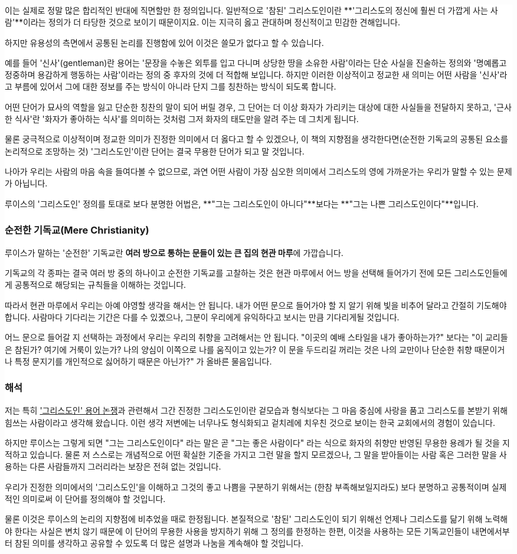 이는 실제로 정말 많은 합리적인 반대에 직면할만 한 정의입니다.
일반적으로 '참된' 그리스도인이란 **'그리스도의 정신에 훨씬 더 가깝게 사는 사람'**이라는 정의가 더 타당한 것으로 보이기 때문이지요.
이는 지극히 옳고 관대하며 정신적이고 민감한 견해입니다.

하지만 유용성의 측면에서 공통된 논리를 진행함에 있어 이것은 쓸모가 없다고 할 수 있습니다.

예를 들어 '신사'(gentleman)란 용어는 '문장을 수놓은 외투를 입고 다니며 상당한 땅을 소유한 사람'이라는 단순 사실을 진술하는 정의와
'명예롭고 정중하며 용감하게 행동하는 사람'이라는 정의 중 후자의 것에 더 적합해 보입니다.
하지만 이러한 이상적이고 정교한 새 의미는 어떤 사람을 '신사'라고 부름에 있어서 그에 대한 정보를 주는 방식이 아니라
단지 그를 칭찬하는 방식이 되도록 합니다.

어떤 단어가 묘사의 역할을 잃고 단순한 칭찬의 말이 되어 버릴 경우,
그 단어는 더 이상 화자가 가리키는 대상에 대한 사실들을 전달하지 못하고,
'근사한 식사'란 '화자가 좋아하는 식사'를 의미하는 것처럼 그저 화자의 태도만을 알려 주는 데 그치게 됩니다.

물론 궁극적으로 이상적이며 정교한 의미가 진정한 의미에서 더 옳다고 할 수 있겠으나,
이 책의 지향점을 생각한다면(순전한 기독교의 공통된 요소를 논리적으로 조망하는 것) '그리스도인'이란 단어는 결국 무용한 단어가 되고 말 것입니다.

나아가 우리는 사람의 마음 속을 들여다볼 수 없으므로,
과연 어떤 사람이 가장 심오한 의미에서 그리스도의 영에 가까운가는 우리가 말할 수 있는 문제가 아닙니다.

루이스의 '그리스도인' 정의를 토대로 보다 분명한 어법은,
**"그는 그리스도인이 아니다"**보다는 **"그는 나쁜 그리스도인이다"**입니다.

### 순전한 기독교(Mere Christianity)

루이스가 말하는 '순전한' 기독교란 **여러 방으로 통하는 문들이 있는 큰 집의 현관 마루**에 가깝습니다.

기독교의 각 종파는 결국 여러 방 중의 하나이고 순전한 기독교를 고찰하는 것은
현관 마루에서 어느 방을 선택해 들어가기 전에 모든 그리스도인들에게 공통적으로 해당되는 규칙들을 이해하는 것입니다.

따라서 현관 마루에서 우리는 아예 야영할 생각을 해서는 안 됩니다.
내가 어떤 문으로 들어가야 할 지 알기 위해 빛을 비추어 달라고 간절히 기도해야 합니다.
사람마다 기다리는 기간은 다를 수 있곘으나, 그분이 우리에게 유익하다고 보시는 만큼 기다리게될 것입니다.

어느 문으로 들어갈 지 선택하는 과정에서 우리는 우리의 취향을 고려해서는 안 됩니다.
"이곳의 예배 스타일을 내가 좋아하는가?" 보다는 "이 교리들은 참된가? 여기에 거룩이 있는가? 나의 양심이 이쪽으로 나를 움직이고 있는가?
이 문을 두드리길 꺼리는 것은 나의 교만이나 단순한 취향 때문이거나 특정 문지기를 개인적으로 싫어하기 때문은 아닌가?" 가 올바른 물음입니다.

### 해석

저는 특히 ['그리스도인' 용어 논쟁](#그리스도인-christian-용어-논쟁)과 관련해서 그간 진정한 그리스도인이란 겉모습과 형식보다는
그 마음 중심에 사랑을 품고 그리스도를 본받기 위해 힘쓰는 사람이라고 생각해 왔습니다.
이런 생각 저변에는 너무나도 형식화되고 겉치레에 치우친 것으로 보이는 한국 교회에서의 경험이 있습니다.

하지만 루이스는 그렇게 되면 "그는 그리스도인이다" 라는 말은 곧 "그는 좋은 사람이다" 라는 식으로
화자의 취향만 반영된 무용한 용례가 될 것을 지적하고 있습니다.
물론 저 스스로는 개념적으로 어떤 확실한 기준을 가지고 그런 말을 할지 모르겠으나,
그 말을 받아들이는 사람 혹은 그러한 말을 사용하는 다른 사람들까지 그러리라는 보장은 전혀 없는 것입니다.

우리가 진정한 의미에서의 '그리스도인'을 이해하고 그것의 좋고 나쁨을 구분하기 위해서는 (한참 부족해보일지라도)
보다 분명하고 공통적이며 실제적인 의미로써 이 단어를 정의해야 할 것입니다.

물론 이것은 루이스의 논리의 지향점에 비추었을 때로 한정됩니다.
본질적으로 '참된' 그리스도인이 되기 위해선 언제나 그리스도를 닮기 위해 노력해야 한다는 사실은 변치 않기 때문에
이 단어의 무용한 사용을 방지하기 위해 그 정의를 한정하는 한편, 이것을 사용하는 모든 기독교인들이
내면에서부터 참된 의미를 생각하고 공유할 수 있도록 더 많은 설명과 나눔을 계속해야 할 것입니다.
